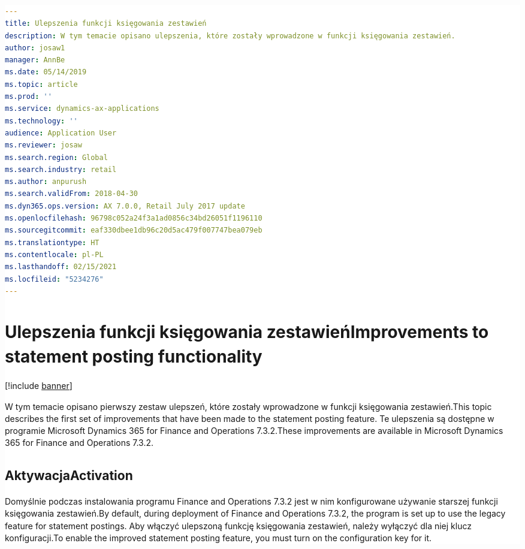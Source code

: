 ```yaml
---
title: Ulepszenia funkcji księgowania zestawień
description: W tym temacie opisano ulepszenia, które zostały wprowadzone w funkcji księgowania zestawień.
author: josaw1
manager: AnnBe
ms.date: 05/14/2019
ms.topic: article
ms.prod: ''
ms.service: dynamics-ax-applications
ms.technology: ''
audience: Application User
ms.reviewer: josaw
ms.search.region: Global
ms.search.industry: retail
ms.author: anpurush
ms.search.validFrom: 2018-04-30
ms.dyn365.ops.version: AX 7.0.0, Retail July 2017 update
ms.openlocfilehash: 96798c052a24f3a1ad0856c34bd26051f1196110
ms.sourcegitcommit: eaf330dbee1db96c20d5ac479f007747bea079eb
ms.translationtype: HT
ms.contentlocale: pl-PL
ms.lasthandoff: 02/15/2021
ms.locfileid: "5234276"
---
```

# <a name="improvements-to-statement-posting-functionality"></a><span data-ttu-id="78541-103">Ulepszenia funkcji księgowania zestawień</span><span class="sxs-lookup"><span data-stu-id="78541-103">Improvements to statement posting functionality</span></span>

[!include [banner](includes/banner.md)]

<span data-ttu-id="78541-104">W tym temacie opisano pierwszy zestaw ulepszeń, które zostały wprowadzone w funkcji księgowania zestawień.</span><span class="sxs-lookup"><span data-stu-id="78541-104">This topic describes the first set of improvements that have been made to the statement posting feature.</span></span> <span data-ttu-id="78541-105">Te ulepszenia są dostępne w programie Microsoft Dynamics 365 for Finance and Operations 7.3.2.</span><span class="sxs-lookup"><span data-stu-id="78541-105">These improvements are available in Microsoft Dynamics 365 for Finance and Operations 7.3.2.</span></span>

## <a name="activation"></a><span data-ttu-id="78541-106">Aktywacja</span><span class="sxs-lookup"><span data-stu-id="78541-106">Activation</span></span>

<span data-ttu-id="78541-107">Domyślnie podczas instalowania programu Finance and Operations 7.3.2 jest w nim konfigurowane używanie starszej funkcji księgowania zestawień.</span><span class="sxs-lookup"><span data-stu-id="78541-107">By default, during deployment of Finance and Operations 7.3.2, the program is set up to use the legacy feature for statement postings.</span></span> <span data-ttu-id="78541-108">Aby włączyć ulepszoną funkcję księgowania zestawień, należy wyłączyć dla niej klucz konfiguracji.</span><span class="sxs-lookup"><span data-stu-id="78541-108">To enable the improved statement posting feature, you must turn on the configuration key for it.</span></span>
